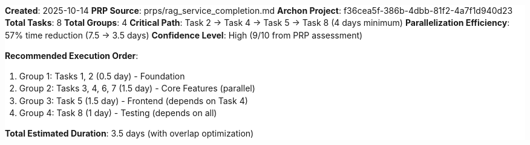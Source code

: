 **Created**: 2025-10-14
**PRP Source**: prps/rag_service_completion.md
**Archon Project**: f36cea5f-386b-4dbb-81f2-4a7f1d940d23
**Total Tasks**: 8
**Total Groups**: 4
**Critical Path**: Task 2 → Task 4 → Task 5 → Task 8 (4 days minimum)
**Parallelization Efficiency**: 57% time reduction (7.5 → 3.5 days)
**Confidence Level**: High (9/10 from PRP assessment)

**Recommended Execution Order**:
1. Group 1: Tasks 1, 2 (0.5 day) - Foundation
2. Group 2: Tasks 3, 4, 6, 7 (1.5 day) - Core Features (parallel)
3. Group 3: Task 5 (1.5 day) - Frontend (depends on Task 4)
4. Group 4: Task 8 (1 day) - Testing (depends on all)

**Total Estimated Duration**: 3.5 days (with overlap optimization)
